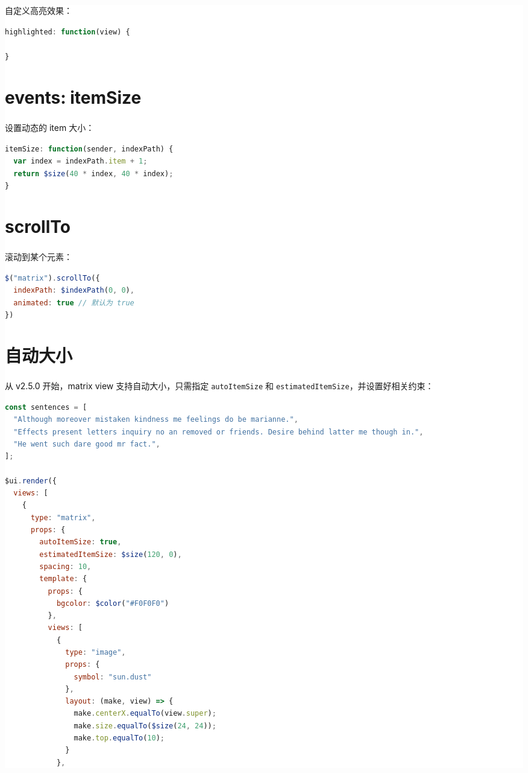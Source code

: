 自定义高亮效果：

```js
highlighted: function(view) {

}
```

# events: itemSize

设置动态的 item 大小：

```js
itemSize: function(sender, indexPath) {
  var index = indexPath.item + 1;
  return $size(40 * index, 40 * index);
}
```

# scrollTo

滚动到某个元素：

```js
$("matrix").scrollTo({
  indexPath: $indexPath(0, 0),
  animated: true // 默认为 true
})
```

# 自动大小

从 v2.5.0 开始，matrix view 支持自动大小，只需指定 `autoItemSize` 和 `estimatedItemSize`，并设置好相关约束：

```js
const sentences = [
  "Although moreover mistaken kindness me feelings do be marianne.",
  "Effects present letters inquiry no an removed or friends. Desire behind latter me though in.",
  "He went such dare good mr fact.",
];

$ui.render({
  views: [
    {
      type: "matrix",
      props: {
        autoItemSize: true,
        estimatedItemSize: $size(120, 0),
        spacing: 10,
        template: {
          props: {
            bgcolor: $color("#F0F0F0")
          },
          views: [
            {
              type: "image",
              props: {
                symbol: "sun.dust"
              },
              layout: (make, view) => {
                make.centerX.equalTo(view.super);
                make.size.equalTo($size(24, 24));
                make.top.equalTo(10);
              }
            },
```